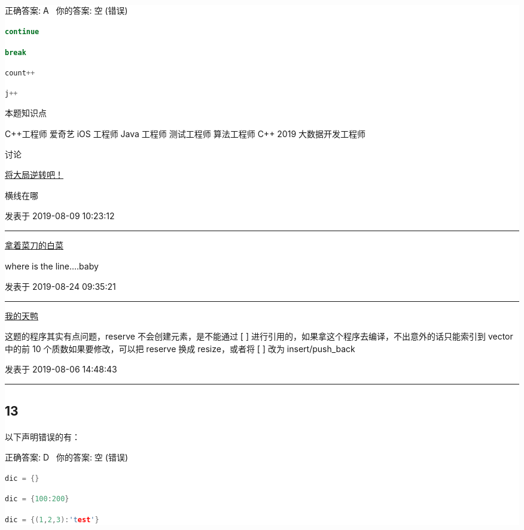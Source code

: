 正确答案: A   你的答案: 空 (错误)

```cpp
continue
```

```cpp
break
```

```cpp
count++
```

```cpp
j++
```

本题知识点

C++工程师 爱奇艺 iOS 工程师 Java 工程师 测试工程师 算法工程师 C++ 2019 大数据开发工程师

讨论

[将大局逆转吧！](https://www.nowcoder.com/profile/609448954)

横线在哪

发表于 2019-08-09 10:23:12

* * *

[拿着菜刀的白菜](https://www.nowcoder.com/profile/3502052)

where is the line....baby

发表于 2019-08-24 09:35:21

* * *

[我的天鸭](https://www.nowcoder.com/profile/243498)

这题的程序其实有点问题，reserve 不会创建元素，是不能通过 [ ] 进行引用的，如果拿这个程序去编译，不出意外的话只能索引到 vector 中的前 10 个质数如果要修改，可以把 reserve 换成 resize，或者将 [ ] 改为 insert/push_back

发表于 2019-08-06 14:48:43

* * *

## 13

以下声明错误的有：

正确答案: D   你的答案: 空 (错误)

```cpp
dic = {}
```

```cpp
dic = {100:200}
```

```cpp
dic = {(1,2,3):'test'}
```
